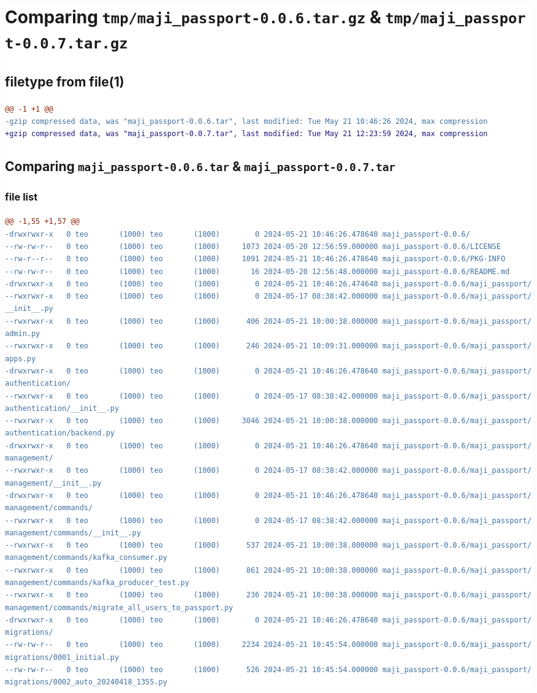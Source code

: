 # Comparing `tmp/maji_passport-0.0.6.tar.gz` & `tmp/maji_passport-0.0.7.tar.gz`

## filetype from file(1)

```diff
@@ -1 +1 @@
-gzip compressed data, was "maji_passport-0.0.6.tar", last modified: Tue May 21 10:46:26 2024, max compression
+gzip compressed data, was "maji_passport-0.0.7.tar", last modified: Tue May 21 12:23:59 2024, max compression
```

## Comparing `maji_passport-0.0.6.tar` & `maji_passport-0.0.7.tar`

### file list

```diff
@@ -1,55 +1,57 @@
-drwxrwxr-x   0 teo       (1000) teo       (1000)        0 2024-05-21 10:46:26.478640 maji_passport-0.0.6/
--rw-rw-r--   0 teo       (1000) teo       (1000)     1073 2024-05-20 12:56:59.000000 maji_passport-0.0.6/LICENSE
--rw-r--r--   0 teo       (1000) teo       (1000)     1091 2024-05-21 10:46:26.478640 maji_passport-0.0.6/PKG-INFO
--rw-rw-r--   0 teo       (1000) teo       (1000)       16 2024-05-20 12:56:48.000000 maji_passport-0.0.6/README.md
-drwxrwxr-x   0 teo       (1000) teo       (1000)        0 2024-05-21 10:46:26.474640 maji_passport-0.0.6/maji_passport/
--rwxrwxr-x   0 teo       (1000) teo       (1000)        0 2024-05-17 08:38:42.000000 maji_passport-0.0.6/maji_passport/__init__.py
--rwxrwxr-x   0 teo       (1000) teo       (1000)      406 2024-05-21 10:00:38.000000 maji_passport-0.0.6/maji_passport/admin.py
--rwxrwxr-x   0 teo       (1000) teo       (1000)      246 2024-05-21 10:09:31.000000 maji_passport-0.0.6/maji_passport/apps.py
-drwxrwxr-x   0 teo       (1000) teo       (1000)        0 2024-05-21 10:46:26.478640 maji_passport-0.0.6/maji_passport/authentication/
--rwxrwxr-x   0 teo       (1000) teo       (1000)        0 2024-05-17 08:38:42.000000 maji_passport-0.0.6/maji_passport/authentication/__init__.py
--rwxrwxr-x   0 teo       (1000) teo       (1000)     3046 2024-05-21 10:00:38.000000 maji_passport-0.0.6/maji_passport/authentication/backend.py
-drwxrwxr-x   0 teo       (1000) teo       (1000)        0 2024-05-21 10:46:26.478640 maji_passport-0.0.6/maji_passport/management/
--rwxrwxr-x   0 teo       (1000) teo       (1000)        0 2024-05-17 08:38:42.000000 maji_passport-0.0.6/maji_passport/management/__init__.py
-drwxrwxr-x   0 teo       (1000) teo       (1000)        0 2024-05-21 10:46:26.478640 maji_passport-0.0.6/maji_passport/management/commands/
--rwxrwxr-x   0 teo       (1000) teo       (1000)        0 2024-05-17 08:38:42.000000 maji_passport-0.0.6/maji_passport/management/commands/__init__.py
--rwxrwxr-x   0 teo       (1000) teo       (1000)      537 2024-05-21 10:00:38.000000 maji_passport-0.0.6/maji_passport/management/commands/kafka_consumer.py
--rwxrwxr-x   0 teo       (1000) teo       (1000)      861 2024-05-21 10:00:38.000000 maji_passport-0.0.6/maji_passport/management/commands/kafka_producer_test.py
--rwxrwxr-x   0 teo       (1000) teo       (1000)      236 2024-05-21 10:00:38.000000 maji_passport-0.0.6/maji_passport/management/commands/migrate_all_users_to_passport.py
-drwxrwxr-x   0 teo       (1000) teo       (1000)        0 2024-05-21 10:46:26.478640 maji_passport-0.0.6/maji_passport/migrations/
--rw-rw-r--   0 teo       (1000) teo       (1000)     2234 2024-05-21 10:45:54.000000 maji_passport-0.0.6/maji_passport/migrations/0001_initial.py
--rw-rw-r--   0 teo       (1000) teo       (1000)      526 2024-05-21 10:45:54.000000 maji_passport-0.0.6/maji_passport/migrations/0002_auto_20240418_1355.py
```